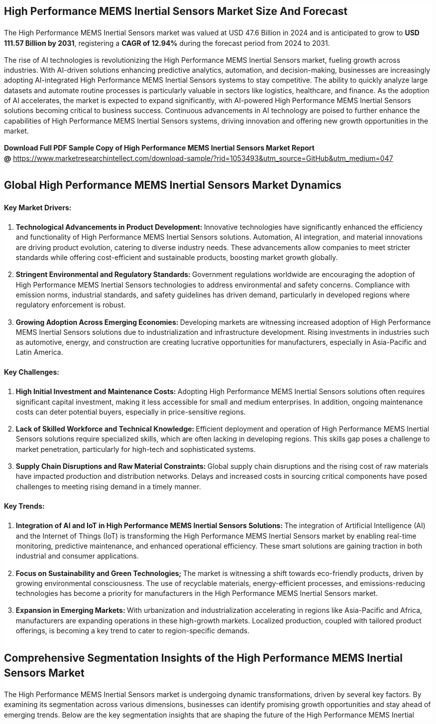 <h2>High Performance MEMS Inertial Sensors Market Size And Forecast</h2><p>The High Performance MEMS Inertial Sensors market was valued at USD 47.6 Billion in 2024 and is anticipated to grow to <strong>USD 111.57 Billion by 2031</strong>, registering a <strong>CAGR of 12.94%</strong> during the forecast period from 2024 to 2031.</p><p>The rise of AI technologies is revolutionizing the High Performance MEMS Inertial Sensors market, fueling growth across industries. With AI-driven solutions enhancing predictive analytics, automation, and decision-making, businesses are increasingly adopting AI-integrated High Performance MEMS Inertial Sensors systems to stay competitive. The ability to quickly analyze large datasets and automate routine processes is particularly valuable in sectors like logistics, healthcare, and finance. As the adoption of AI accelerates, the market is expected to expand significantly, with AI-powered High Performance MEMS Inertial Sensors solutions becoming critical to business success. Continuous advancements in AI technology are poised to further enhance the capabilities of High Performance MEMS Inertial Sensors systems, driving innovation and offering new growth opportunities in the market.</p><p><strong>Download Full PDF Sample Copy of High Performance MEMS Inertial Sensors Market Report @</strong>&nbsp;<a href="https://www.marketresearchintellect.com/download-sample/?rid=1053493&amp;utm_source=GitHub&amp;utm_medium=047">https://www.marketresearchintellect.com/download-sample/?rid=1053493&amp;utm_source=GitHub&amp;utm_medium=047</a></p><h2>Global High Performance MEMS Inertial Sensors Market Dynamics</h2><h4><strong>Key Market Drivers:</strong></h4><ol><li><p><strong>Technological Advancements in Product Development:&nbsp;</strong>Innovative technologies have significantly enhanced the efficiency and functionality of High Performance MEMS Inertial Sensors solutions. Automation, AI integration, and material innovations are driving product evolution, catering to diverse industry needs. These advancements allow companies to meet stricter standards while offering cost-efficient and sustainable products, boosting market growth globally.</p></li><li><p><strong>Stringent Environmental and Regulatory Standards:&nbsp;</strong>Government regulations worldwide are encouraging the adoption of High Performance MEMS Inertial Sensors technologies to address environmental and safety concerns. Compliance with emission norms, industrial standards, and safety guidelines has driven demand, particularly in developed regions where regulatory enforcement is robust.</p></li><li><p><strong>Growing Adoption Across Emerging Economies:&nbsp;</strong>Developing markets are witnessing increased adoption of High Performance MEMS Inertial Sensors solutions due to industrialization and infrastructure development. Rising investments in industries such as automotive, energy, and construction are creating lucrative opportunities for manufacturers, especially in Asia-Pacific and Latin America.</p></li></ol><h4><strong>Key Challenges:</strong></h4><ol><li><p><strong>High Initial Investment and Maintenance Costs:&nbsp;</strong>Adopting High Performance MEMS Inertial Sensors solutions often requires significant capital investment, making it less accessible for small and medium enterprises. In addition, ongoing maintenance costs can deter potential buyers, especially in price-sensitive regions.</p></li><li><p><strong>Lack of Skilled Workforce and Technical Knowledge:&nbsp;</strong>Efficient deployment and operation of High Performance MEMS Inertial Sensors solutions require specialized skills, which are often lacking in developing regions. This skills gap poses a challenge to market penetration, particularly for high-tech and sophisticated systems.</p></li><li><p><strong>Supply Chain Disruptions and Raw Material Constraints:&nbsp;</strong>Global supply chain disruptions and the rising cost of raw materials have impacted production and distribution networks. Delays and increased costs in sourcing critical components have posed challenges to meeting rising demand in a timely manner.</p></li></ol><h4><strong>Key Trends:</strong></h4><ol><li><p><strong>Integration of AI and IoT in High Performance MEMS Inertial Sensors Solutions:&nbsp;</strong>The integration of Artificial Intelligence (AI) and the Internet of Things (IoT) is transforming the High Performance MEMS Inertial Sensors market by enabling real-time monitoring, predictive maintenance, and enhanced operational efficiency. These smart solutions are gaining traction in both industrial and consumer applications.</p></li><li><p><strong>Focus on Sustainability and Green Technologies;&nbsp;</strong>The market is witnessing a shift towards eco-friendly products, driven by growing environmental consciousness. The use of recyclable materials, energy-efficient processes, and emissions-reducing technologies has become a priority for manufacturers in the High Performance MEMS Inertial Sensors market.</p></li><li><p><strong>Expansion in Emerging Markets:&nbsp;</strong>With urbanization and industrialization accelerating in regions like Asia-Pacific and Africa, manufacturers are expanding operations in these high-growth markets. Localized production, coupled with tailored product offerings, is becoming a key trend to cater to region-specific demands.</p></li></ol><div class="article-main__content" data-test-id="publishing-text-block"><h2>Comprehensive Segmentation Insights of the High Performance MEMS Inertial Sensors Market</h2><p>The High Performance MEMS Inertial Sensors market is undergoing dynamic transformations, driven by several key factors. By examining its segmentation across various dimensions, businesses can identify promising growth opportunities and stay ahead of emerging trends. Below are the key segmentation insights that are shaping the future of the High Performance MEMS Inertial
